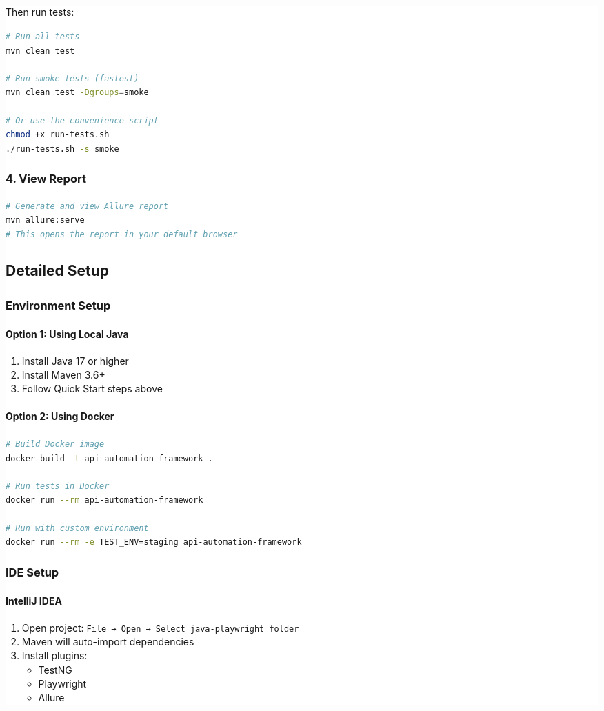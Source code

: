 Then run tests:
```bash
# Run all tests
mvn clean test

# Run smoke tests (fastest)
mvn clean test -Dgroups=smoke

# Or use the convenience script
chmod +x run-tests.sh
./run-tests.sh -s smoke
```

### 4. View Report
```bash
# Generate and view Allure report
mvn allure:serve
# This opens the report in your default browser
```

## Detailed Setup

### Environment Setup

#### Option 1: Using Local Java
1. Install Java 17 or higher
2. Install Maven 3.6+
3. Follow Quick Start steps above

#### Option 2: Using Docker
```bash
# Build Docker image
docker build -t api-automation-framework .

# Run tests in Docker
docker run --rm api-automation-framework

# Run with custom environment
docker run --rm -e TEST_ENV=staging api-automation-framework
```

### IDE Setup

#### IntelliJ IDEA
1. Open project: `File → Open → Select java-playwright folder`
2. Maven will auto-import dependencies
3. Install plugins:
   - TestNG
   - Playwright
   - Allure
